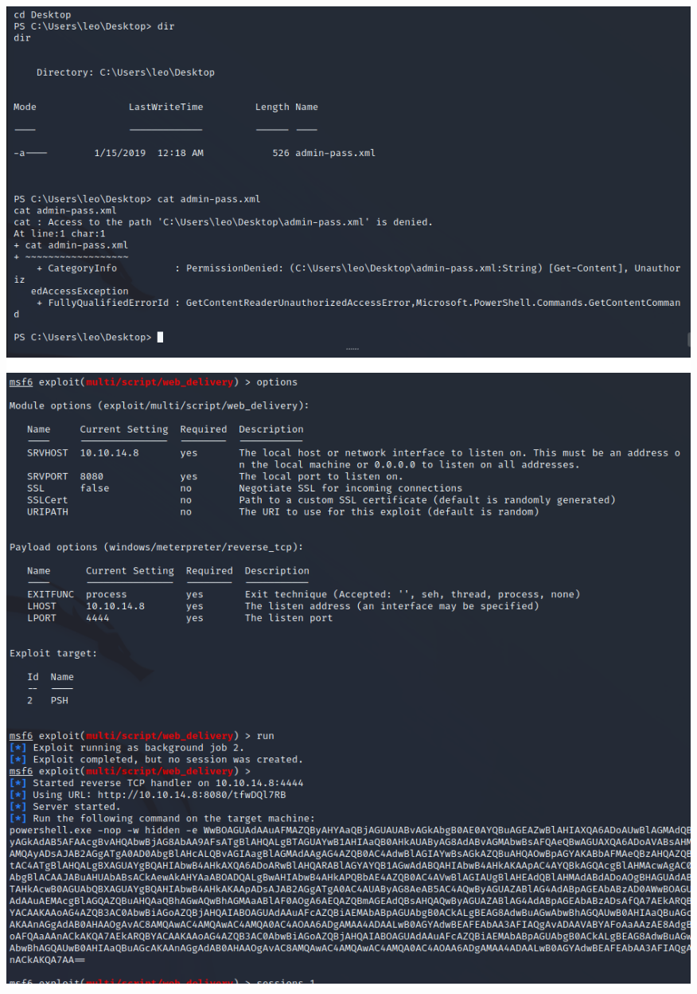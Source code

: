 ![Screenshot](/assets/images/2022-02-10-Helpline-HTB-Writeup/Screenshot_20220212_034434.png)

![Screenshot](/assets/images/2022-02-10-Helpline-HTB-Writeup/Screenshot_20220212_034920.png)